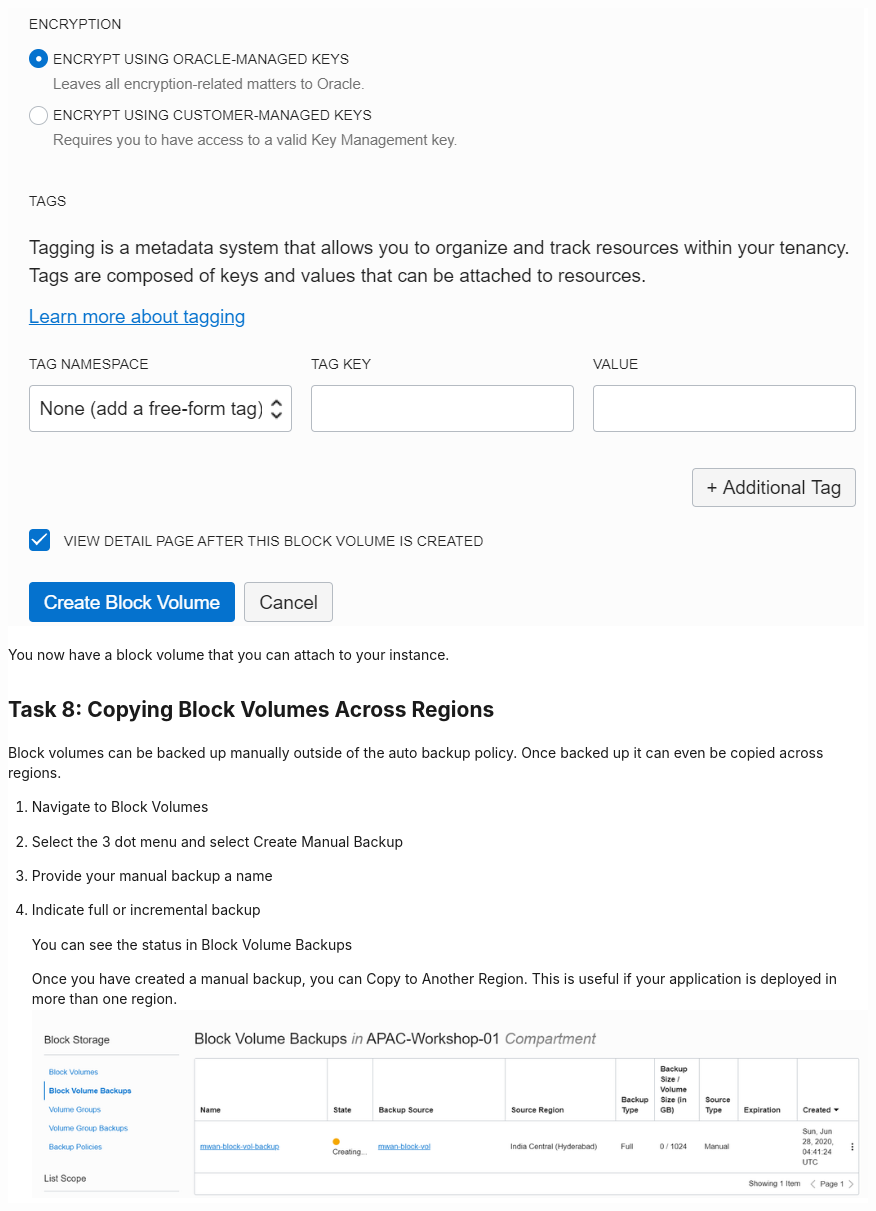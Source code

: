  ![](./images/create-block-volume-3.png)


  You now have a block volume that you can attach to your instance.

## Task 8: Copying Block Volumes Across Regions

   Block volumes can be backed up manually outside of the auto backup policy. Once backed up it can even be copied across regions.

1. Navigate to Block Volumes
2. Select the 3 dot menu and select Create Manual Backup
3. Provide your manual backup a name
4. Indicate full or incremental backup

   You can see the status in Block Volume Backups

   Once you have created a manual backup, you can  Copy to Another Region.  This is useful if your application is deployed in more than one region.
   ![](./images/copy-block-to-region.png)
